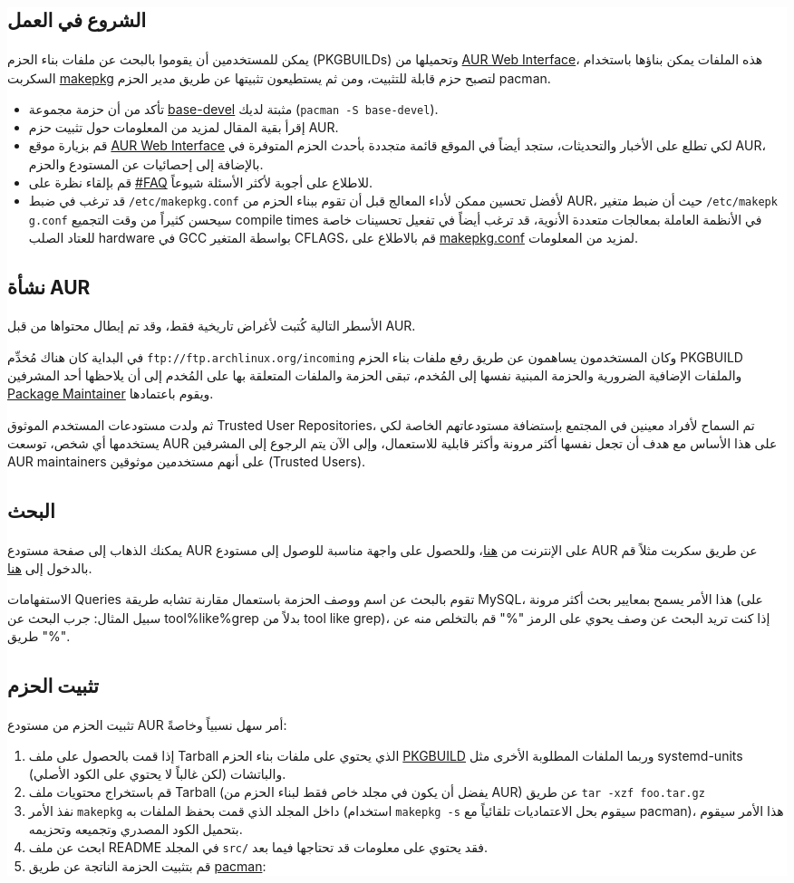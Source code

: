 ## الشروع في العمل

يمكن للمستخدمين أن يقوموا بالبحث عن ملفات بناء الحزم (PKGBUILDs) وتحميلها من [AUR Web Interface](https://aur.archlinux.org)، هذه الملفات يمكن بناؤها باستخدام السكربت [makepkg](/index.php/Makepkg "Makepkg") لتصبح حزم قابلة للتثبيت، ومن ثم يستطيعون تثبيتها عن طريق مدير الحزم pacman.

*   تأكد من أن حزمة مجموعة [base-devel](https://www.archlinux.org/groups/x86_64/base-devel/) مثبتة لديك (`pacman -S base-devel`).
*   إقرأ بقية المقال لمزيد من المعلومات حول تثبيت حزم AUR.
*   قم بزيارة موقع [AUR Web Interface](https://aur.archlinux.org) لكي تطلع على الأخبار والتحديثات، ستجد أيضاً في الموقع قائمة متجددة بأحدث الحزم المتوفرة في AUR، بالإضافة إلى إحصائيات عن المستودع والحزم.
*   قم بإلقاء نظرة على [#FAQ](#FAQ) للاطلاع على أجوبة لأكثر الأسئلة شيوعاً.
*   قد ترغب في ضبط `/etc/makepkg.conf` لأفضل تحسين ممكن لأداء المعالج قبل أن تقوم ببناء الحزم من AUR، حيث أن ضبط متغير `/etc/makepkg.conf` سيحسن كثيراً من وقت التجميع compile times في الأنظمة العاملة بمعالجات متعددة الأنوية، قد ترغب أيضاً في تفعيل تحسينات خاصة للعتاد الصلب hardware في GCC بواسطة المتغير CFLAGS، قم بالاطلاع على [makepkg.conf](/index.php/Makepkg.conf "Makepkg.conf") لمزيد من المعلومات.

## نشأة AUR

الأسطر التالية كُتبت لأغراض تاريخية فقط، وقد تم إبطال محتواها من قبل AUR.

في البداية كان هناك مُخدِّم `ftp://ftp.archlinux.org/incoming` وكان المستخدمون يساهمون عن طريق رفع ملفات بناء الحزم PKGBUILD والملفات الإضافية الضرورية والحزمة المبنية نفسها إلى المُخدم، تبقى الحزمة والملفات المتعلقة بها على المُخدم إلى أن يلاحظها أحد المشرفين [Package Maintainer](/index.php/Package_Maintainer "Package Maintainer") ويقوم باعتمادها.

ثم ولدت مستودعات المستخدم الموثوق Trusted User Repositories، تم السماح لأفراد معينين في المجتمع بإستضافة مستودعاتهم الخاصة لكي يستخدمها أي شخص، توسعت AUR على هذا الأساس مع هدف أن تجعل نفسها أكثر مرونة وأكثر قابلية للاستعمال، وإلى الآن يتم الرجوع إلى المشرفين AUR maintainers على أنهم مستخدمين موثوقين (Trusted Users).

## البحث

يمكنك الذهاب إلى صفحة مستودع AUR على الإنترنت من [هنا](https://aur.archlinux.org/)، وللحصول على واجهة مناسبة للوصول إلى مستودع AUR عن طريق سكربت مثلاً قم بالدخول إلى [هنا](https://aur.archlinux.org/rpc.php).

الاستفهامات Queries تقوم بالبحث عن اسم ووصف الحزمة باستعمال مقارنة تشابه طريقة MySQL، هذا الأمر يسمح بمعايير بحث أكثر مرونة (على سبيل المثال: جرب البحث عن tool%like%grep بدلاً من tool like grep)، إذا كنت تريد البحث عن وصف يحوي على الرمز "%" قم بالتخلص منه عن طريق "\%".

## تثبيت الحزم

تثبيت الحزم من مستودع AUR أمر سهل نسبياً وخاصةً:

1.  إذا قمت بالحصول على ملف Tarball الذي يحتوي على ملفات بناء الحزم [PKGBUILD](/index.php/PKGBUILD "PKGBUILD") وربما الملفات المطلوبة الأخرى مثل systemd-units والباتشات (لكن غالباً لا يحتوي على الكود الأصلي).
2.  قم باستخراج محتويات ملف Tarball (يفضل أن يكون في مجلد خاص فقط لبناء الحزم من AUR) عن طريق `tar -xzf foo.tar.gz`
3.  نفذ الأمر `makepkg` داخل المجلد الذي قمت بحفظ الملفات به (استخدام `makepkg -s` سيقوم بحل الاعتماديات تلقائياً مع pacman)، هذا الأمر سيقوم بتحميل الكود المصدري وتجميعه وتحزيمه.
4.  ابحث عن ملف README في المجلد `src/` فقد يحتوي على معلومات قد تحتاجها فيما بعد.
5.  قم بتثبيت الحزمة الناتجة عن طريق [pacman](/index.php/Pacman "Pacman"):
